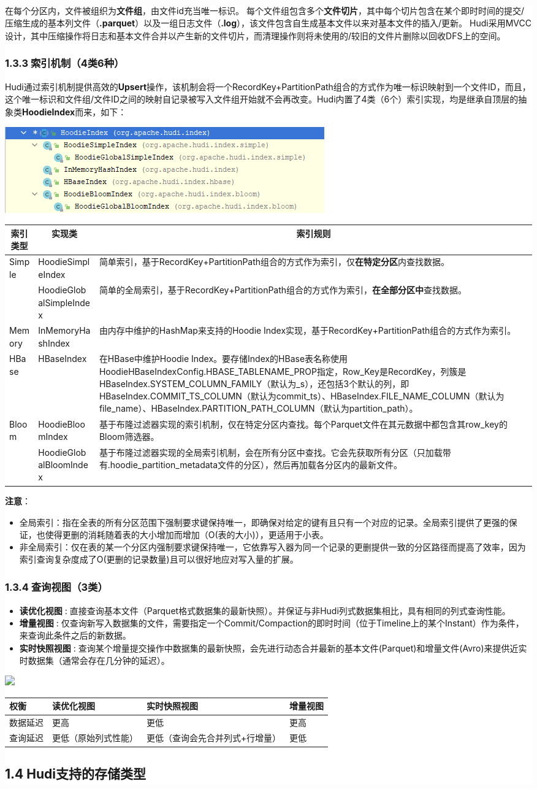 ​		在每个分区内，文件被组织为**文件组**，由文件id充当唯一标识。 每个文件组包含多个**文件切片**，其中每个切片包含在某个即时时间的提交/压缩生成的基本列文件（**.parquet**）以及一组日志文件（**.log**），该文件包含自生成基本文件以来对基本文件的插入/更新。 Hudi采用MVCC设计，其中压缩操作将日志和基本文件合并以产生新的文件切片，而清理操作则将未使用的/较旧的文件片删除以回收DFS上的空间。

### 1.3.3 索引机制（4类6种）

​		Hudi通过索引机制提供高效的**Upsert**操作，该机制会将一个RecordKey+PartitionPath组合的方式作为唯一标识映射到一个文件ID，而且，这个唯一标识和文件组/文件ID之间的映射自记录被写入文件组开始就不会再改变。Hudi内置了4类（6个）索引实现，均是继承自顶层的抽象类**HoodieIndex**而来，如下：

![](https://github.com/my0113/hudi-quickstart/blob/master/imgs/hudi的4种索引.png)

| 索引类型 | 实现类                  | 索引规则                                                     |
| -------- | ----------------------- | ------------------------------------------------------------ |
| Simple   | HoodieSimpleIndex       | 简单索引，基于RecordKey+PartitionPath组合的方式作为索引，仅**在特定分区**内查找数据。 |
|          | HoodieGlobalSimpleIndex | 简单的全局索引，基于RecordKey+PartitionPath组合的方式作为索引，**在全部分区中**查找数据。 |
| Memory   | InMemoryHashIndex       | 由内存中维护的HashMap来支持的Hoodie Index实现，基于RecordKey+PartitionPath组合的方式作为索引。 |
| HBase    | HBaseIndex              | 在HBase中维护Hoodie Index。要存储Index的HBase表名称使用HoodieHBaseIndexConfig.HBASE_TABLENAME_PROP指定，Row_Key是RecordKey，列簇是HBaseIndex.SYSTEM_COLUMN_FAMILY（默认为_s），还包括3个默认的列，即<br/>HBaseIndex.COMMIT_TS_COLUMN（默认为commit_ts）、HBaseIndex.FILE_NAME_COLUMN（默认为file_name）、HBaseIndex.PARTITION_PATH_COLUMN（默认为partition_path）。 |
| Bloom    | HoodieBloomIndex        | 基于布隆过滤器实现的索引机制，仅在特定分区内查找。每个Parquet文件在其元数据中都包含其row_key的Bloom筛选器。 |
|          | HoodieGlobalBloomIndex  | 基于布隆过滤器实现的全局索引机制，会在所有分区中查找。它会先获取所有分区（只加载带有.hoodie_partition_metadata文件的分区），然后再加载各分区内的最新文件。 |

**注意**：

- 全局索引：指在全表的所有分区范围下强制要求键保持唯一，即确保对给定的键有且只有一个对应的记录。全局索引提供了更强的保证，也使得更删的消耗随着表的大小增加而增加（O(表的大小)），更适用于小表。
- 非全局索引：仅在表的某一个分区内强制要求键保持唯一，它依靠写入器为同一个记录的更删提供一致的分区路径而提高了效率，因为索引查询复杂度成了O(更删的记录数量)且可以很好地应对写入量的扩展。

### 1.3.4 查询视图（3类）

- **读优化视图** : 直接查询基本文件（Parquet格式数据集的最新快照）。并保证与非Hudi列式数据集相比，具有相同的列式查询性能。
- **增量视图** : 仅查询新写入数据集的文件，需要指定一个Commit/Compaction的即时时间（位于Timeline上的某个Instant）作为条件，来查询此条件之后的新数据。
- **实时快照视图** : 查询某个增量提交操作中数据集的最新快照，会先进行动态合并最新的基本文件(Parquet)和增量文件(Avro)来提供近实时数据集（通常会存在几分钟的延迟）。

![](https://cwiki.apache.org/confluence/download/attachments/135861713/query-execution-hudi.gif)



| 权衡     | 读优化视图           | 实时快照视图                    | 增量视图 |
| :------- | :------------------- | :------------------------------ | -------- |
| 数据延迟 | 更高                 | 更低                            | 更高     |
| 查询延迟 | 更低（原始列式性能） | 更低（查询会先合并列式+行增量） | 更低     |



## 1.4 Hudi支持的存储类型
